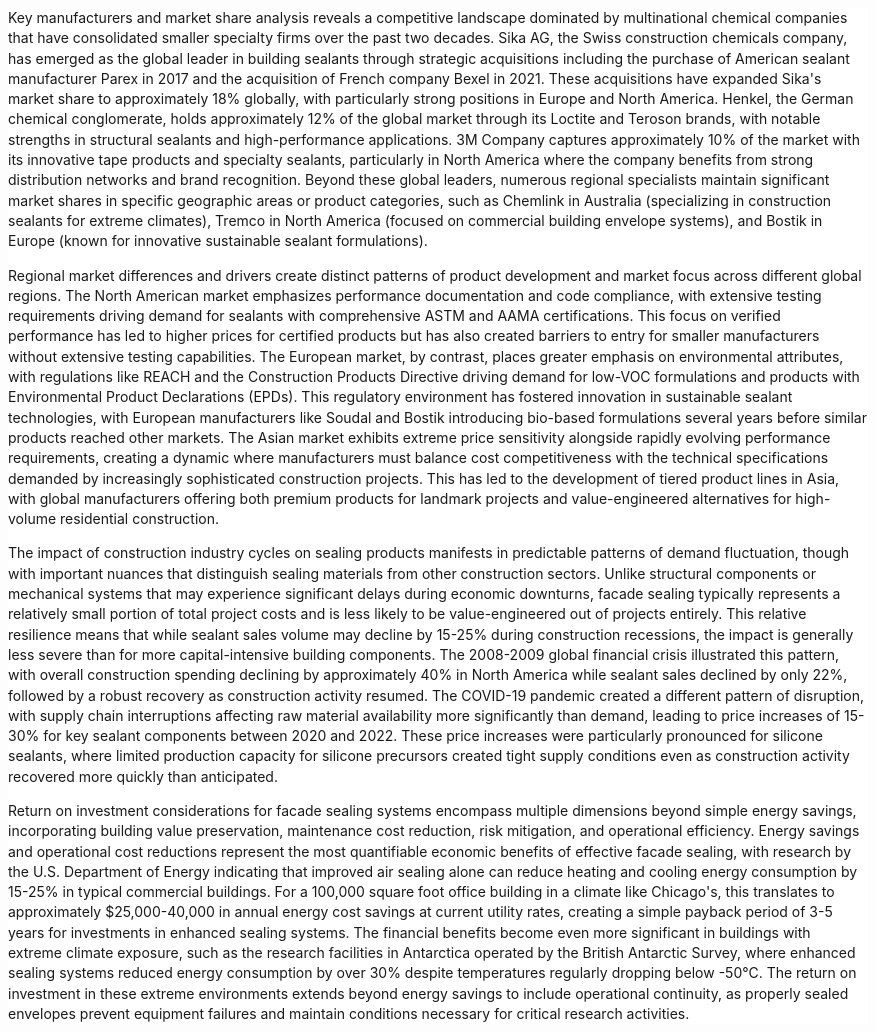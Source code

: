 Key manufacturers and market share analysis reveals a competitive landscape dominated by multinational chemical companies that have consolidated smaller specialty firms over the past two decades. Sika AG, the Swiss construction chemicals company, has emerged as the global leader in building sealants through strategic acquisitions including the purchase of American sealant manufacturer Parex in 2017 and the acquisition of French company Bexel in 2021. These acquisitions have expanded Sika's market share to approximately 18% globally, with particularly strong positions in Europe and North America. Henkel, the German chemical conglomerate, holds approximately 12% of the global market through its Loctite and Teroson brands, with notable strengths in structural sealants and high-performance applications. 3M Company captures approximately 10% of the market with its innovative tape products and specialty sealants, particularly in North America where the company benefits from strong distribution networks and brand recognition. Beyond these global leaders, numerous regional specialists maintain significant market shares in specific geographic areas or product categories, such as Chemlink in Australia (specializing in construction sealants for extreme climates), Tremco in North America (focused on commercial building envelope systems), and Bostik in Europe (known for innovative sustainable sealant formulations).

Regional market differences and drivers create distinct patterns of product development and market focus across different global regions. The North American market emphasizes performance documentation and code compliance, with extensive testing requirements driving demand for sealants with comprehensive ASTM and AAMA certifications. This focus on verified performance has led to higher prices for certified products but has also created barriers to entry for smaller manufacturers without extensive testing capabilities. The European market, by contrast, places greater emphasis on environmental attributes, with regulations like REACH and the Construction Products Directive driving demand for low-VOC formulations and products with Environmental Product Declarations (EPDs). This regulatory environment has fostered innovation in sustainable sealant technologies, with European manufacturers like Soudal and Bostik introducing bio-based formulations several years before similar products reached other markets. The Asian market exhibits extreme price sensitivity alongside rapidly evolving performance requirements, creating a dynamic where manufacturers must balance cost competitiveness with the technical specifications demanded by increasingly sophisticated construction projects. This has led to the development of tiered product lines in Asia, with global manufacturers offering both premium products for landmark projects and value-engineered alternatives for high-volume residential construction.

The impact of construction industry cycles on sealing products manifests in predictable patterns of demand fluctuation, though with important nuances that distinguish sealing materials from other construction sectors. Unlike structural components or mechanical systems that may experience significant delays during economic downturns, facade sealing typically represents a relatively small portion of total project costs and is less likely to be value-engineered out of projects entirely. This relative resilience means that while sealant sales volume may decline by 15-25% during construction recessions, the impact is generally less severe than for more capital-intensive building components. The 2008-2009 global financial crisis illustrated this pattern, with overall construction spending declining by approximately 40% in North America while sealant sales declined by only 22%, followed by a robust recovery as construction activity resumed. The COVID-19 pandemic created a different pattern of disruption, with supply chain interruptions affecting raw material availability more significantly than demand, leading to price increases of 15-30% for key sealant components between 2020 and 2022. These price increases were particularly pronounced for silicone sealants, where limited production capacity for silicone precursors created tight supply conditions even as construction activity recovered more quickly than anticipated.

Return on investment considerations for facade sealing systems encompass multiple dimensions beyond simple energy savings, incorporating building value preservation, maintenance cost reduction, risk mitigation, and operational efficiency. Energy savings and operational cost reductions represent the most quantifiable economic benefits of effective facade sealing, with research by the U.S. Department of Energy indicating that improved air sealing alone can reduce heating and cooling energy consumption by 15-25% in typical commercial buildings. For a 100,000 square foot office building in a climate like Chicago's, this translates to approximately $25,000-40,000 in annual energy cost savings at current utility rates, creating a simple payback period of 3-5 years for investments in enhanced sealing systems. The financial benefits become even more significant in buildings with extreme climate exposure, such as the research facilities in Antarctica operated by the British Antarctic Survey, where enhanced sealing systems reduced energy consumption by over 30% despite temperatures regularly dropping below -50°C. The return on investment in these extreme environments extends beyond energy savings to include operational continuity, as properly sealed envelopes prevent equipment failures and maintain conditions necessary for critical research activities.
